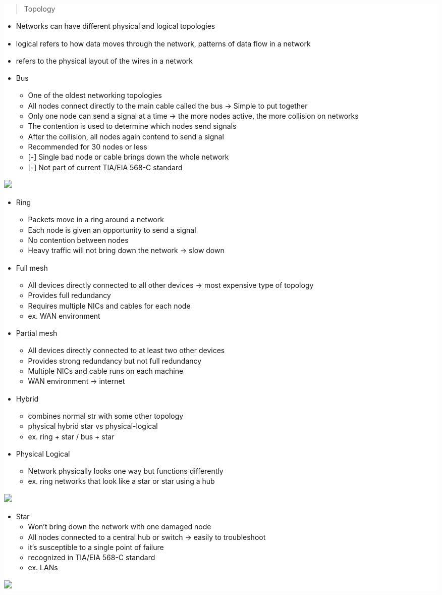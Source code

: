 > Topology

* Networks can have different physical and logical topologies
* logical refers to how data moves through the network, patterns of data flow in a network
* refers to the physical layout of the wires in a network

* Bus
  * One of the oldest networking topologies
  * All nodes connect directly to the main cable called the bus → Simple to put together
  * Only one node can send a signal at a time → the more nodes active, the more collision on networks
  * The contention is used to determine which nodes send signals
  * After the collision, all nodes again contend to send a signal
  * Recommended for 30 nodes or less
  * [-] Single bad node or cable brings down the whole network
  * [-] Not part of current TIA/EIA 568-C standard

![](images/20210305_211008.png)

* Ring
  * Packets move in a ring around a network
  * Each node is given an opportunity to send a signal
  * No contention between nodes
  * Heavy traffic will not bring down the network → slow down

* Full mesh
  * All devices directly connected to all other devices → most expensive type of topology
  * Provides full redundancy
  * Requires multiple NICs and cables for each node
  * ex. WAN environment

* Partial mesh
  * All devices directly connected to at least two other devices
  * Provides strong redundancy but not full redundancy
  * Multiple NICs and cable runs on each machine
  * WAN environment → internet

* Hybrid
  * combines normal str with some other topology
  * physical hybrid star vs physical-logical
  * ex. ring + star / bus + star

* Physical Logical
  * Network physically looks one way but functions differently
  * ex. ring networks that look like a star or star using a hub

![](images/20210305_211117.png)

* Star
  * Won’t bring down the network with one damaged node
  * All nodes connected to a central hub or switch → easily to troubleshoot
  * it’s susceptible to a single point of failure
  * recognized in TIA/EIA 568-C standard
  * ex. LANs

![](images/20210305_211142.png)
